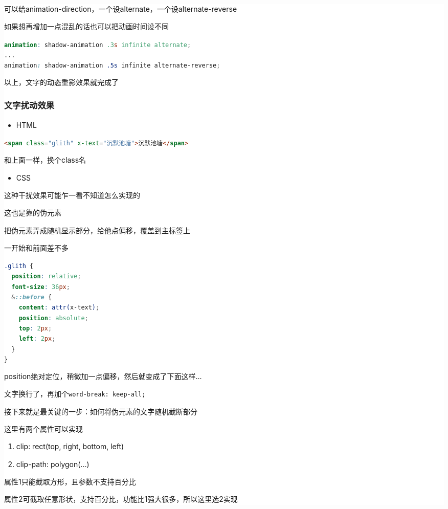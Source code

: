 可以给animation-direction，一个设alternate，一个设alternate-reverse

如果想再增加一点混乱的话也可以把动画时间设不同

```scss
animation: shadow-animation .3s infinite alternate;
...
animation: shadow-animation .5s infinite alternate-reverse;
```

以上，文字的动态重影效果就完成了


### 文字扰动效果

* HTML

```html
<span class="glith" x-text="沉默池塘">沉默池塘</span>
```
和上面一样，换个class名


* CSS

这种干扰效果可能乍一看不知道怎么实现的

这也是靠的伪元素

把伪元素弄成随机显示部分，给他点偏移，覆盖到主标签上


一开始和前面差不多
```scss
.glith {
  position: relative;
  font-size: 36px;
  &::before {
    content: attr(x-text);
    position: absolute;
    top: 2px;
    left: 2px;
  }
}
```
position绝对定位，稍微加一点偏移，然后就变成了下面这样...

文字换行了，再加个`word-break: keep-all;`

接下来就是最关键的一步：如何将伪元素的文字随机截断部分

这里有两个属性可以实现

1. clip: rect(top, right, bottom, left)

2. clip-path: polygon(...)

属性1只能截取方形，且参数不支持百分比

属性2可截取任意形状，支持百分比，功能比1强大很多，所以这里选2实现
